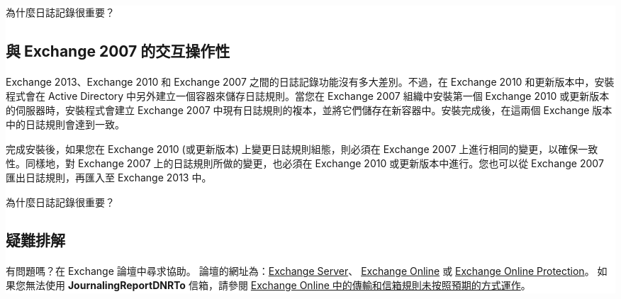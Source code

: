 為什麼日誌記錄很重要？

## 與 Exchange 2007 的交互操作性

Exchange 2013、Exchange 2010 和 Exchange 2007 之間的日誌記錄功能沒有多大差別。不過，在 Exchange 2010 和更新版本中，安裝程式會在 Active Directory 中另外建立一個容器來儲存日誌規則。當您在 Exchange 2007 組織中安裝第一個 Exchange 2010 或更新版本的伺服器時，安裝程式會建立 Exchange 2007 中現有日誌規則的複本，並將它們儲存在新容器中。安裝完成後，在這兩個 Exchange 版本中的日誌規則會達到一致。

完成安裝後，如果您在 Exchange 2010 (或更新版本) 上變更日誌規則組態，則必須在 Exchange 2007 上進行相同的變更，以確保一致性。同樣地，對 Exchange 2007 上的日誌規則所做的變更，也必須在 Exchange 2010 或更新版本中進行。您也可以從 Exchange 2007 匯出日誌規則，再匯入至 Exchange 2013 中。

為什麼日誌記錄很重要？

## 疑難排解

有問題嗎？在 Exchange 論壇中尋求協助。 論壇的網址為：[Exchange Server](https://go.microsoft.com/fwlink/p/?linkid=60612)、 [Exchange Online](https://go.microsoft.com/fwlink/p/?linkid=267542) 或 [Exchange Online Protection](https://go.microsoft.com/fwlink/p/?linkid=285351)。 如果您無法使用 **JournalingReportDNRTo** 信箱，請參閱 [Exchange Online 中的傳輸和信箱規則未按照預期的方式運作](https://go.microsoft.com/fwlink/p/?linkid=331674)。

